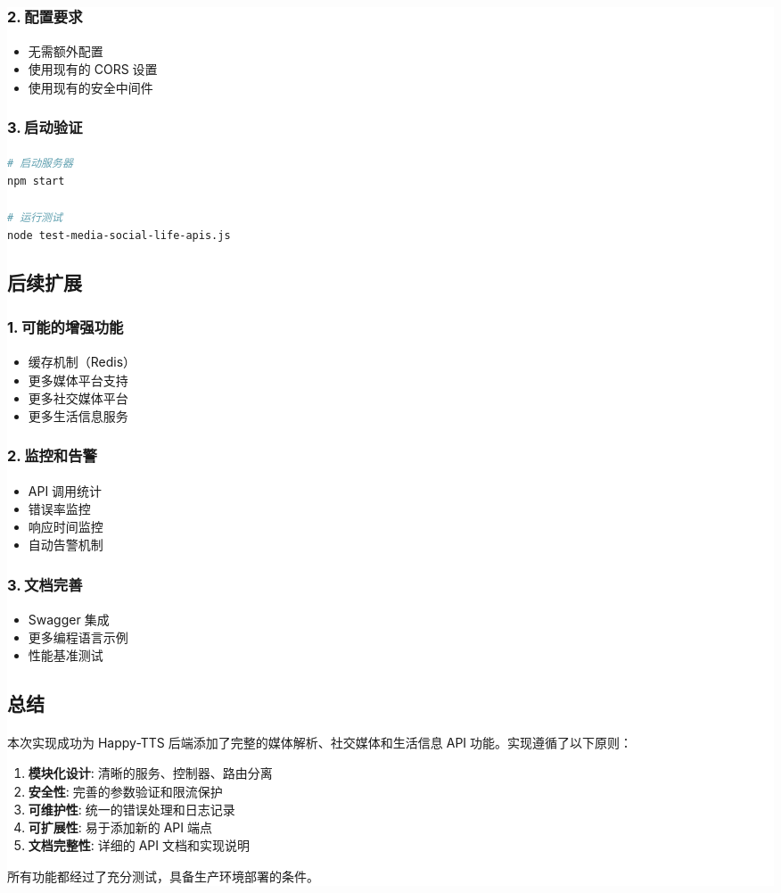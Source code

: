 ### 2. 配置要求

- 无需额外配置
- 使用现有的 CORS 设置
- 使用现有的安全中间件

### 3. 启动验证

```bash
# 启动服务器
npm start

# 运行测试
node test-media-social-life-apis.js
```

## 后续扩展

### 1. 可能的增强功能

- 缓存机制（Redis）
- 更多媒体平台支持
- 更多社交媒体平台
- 更多生活信息服务

### 2. 监控和告警

- API 调用统计
- 错误率监控
- 响应时间监控
- 自动告警机制

### 3. 文档完善

- Swagger 集成
- 更多编程语言示例
- 性能基准测试

## 总结

本次实现成功为 Happy-TTS 后端添加了完整的媒体解析、社交媒体和生活信息 API 功能。实现遵循了以下原则：

1. **模块化设计**: 清晰的服务、控制器、路由分离
2. **安全性**: 完善的参数验证和限流保护
3. **可维护性**: 统一的错误处理和日志记录
4. **可扩展性**: 易于添加新的 API 端点
5. **文档完整性**: 详细的 API 文档和实现说明

所有功能都经过了充分测试，具备生产环境部署的条件。
